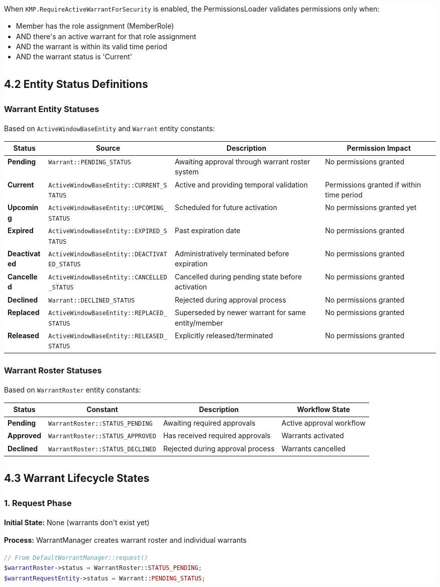 When `KMP.RequireActiveWarrantForSecurity` is enabled, the PermissionsLoader validates permissions only when:
- Member has the role assignment (MemberRole)
- AND there's an active warrant for that role assignment
- AND the warrant is within its valid time period
- AND the warrant status is 'Current'

## 4.2 Entity Status Definitions

### Warrant Entity Statuses

Based on `ActiveWindowBaseEntity` and `Warrant` entity constants:

| Status | Source | Description | Permission Impact |
|--------|--------|-------------|-------------------|
| **Pending** | `Warrant::PENDING_STATUS` | Awaiting approval through warrant roster system | No permissions granted |
| **Current** | `ActiveWindowBaseEntity::CURRENT_STATUS` | Active and providing temporal validation | Permissions granted if within time period |
| **Upcoming** | `ActiveWindowBaseEntity::UPCOMING_STATUS` | Scheduled for future activation | No permissions granted yet |
| **Expired** | `ActiveWindowBaseEntity::EXPIRED_STATUS` | Past expiration date | No permissions granted |
| **Deactivated** | `ActiveWindowBaseEntity::DEACTIVATED_STATUS` | Administratively terminated before expiration | No permissions granted |
| **Cancelled** | `ActiveWindowBaseEntity::CANCELLED_STATUS` | Cancelled during pending state before activation | No permissions granted |
| **Declined** | `Warrant::DECLINED_STATUS` | Rejected during approval process | No permissions granted |
| **Replaced** | `ActiveWindowBaseEntity::REPLACED_STATUS` | Superseded by newer warrant for same entity/member | No permissions granted |
| **Released** | `ActiveWindowBaseEntity::RELEASED_STATUS` | Explicitly released/terminated | No permissions granted |

### Warrant Roster Statuses

Based on `WarrantRoster` entity constants:

| Status | Constant | Description | Workflow State |
|--------|----------|-------------|----------------|
| **Pending** | `WarrantRoster::STATUS_PENDING` | Awaiting required approvals | Active approval workflow |
| **Approved** | `WarrantRoster::STATUS_APPROVED` | Has received required approvals | Warrants activated |
| **Declined** | `WarrantRoster::STATUS_DECLINED` | Rejected during approval process | Warrants cancelled |

## 4.3 Warrant Lifecycle States

### 1. Request Phase

**Initial State:** None (warrants don't exist yet)

**Process:** WarrantManager creates warrant roster and individual warrants

```php
// From DefaultWarrantManager::request()
$warrantRoster->status = WarrantRoster::STATUS_PENDING;
$warrantRequestEntity->status = Warrant::PENDING_STATUS;
```
